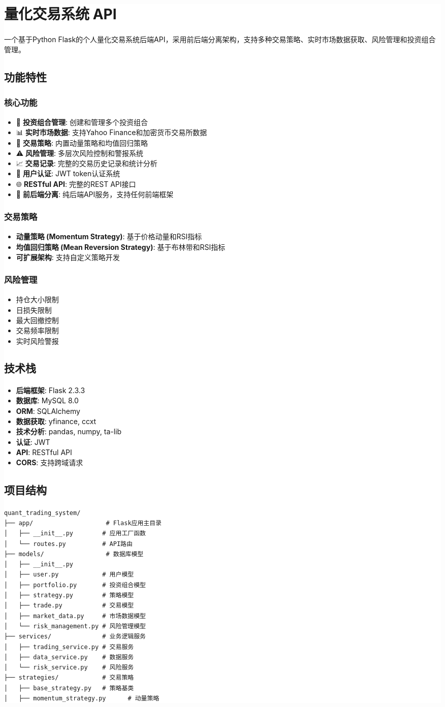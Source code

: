 # 量化交易系统 API

一个基于Python Flask的个人量化交易系统后端API，采用前后端分离架构，支持多种交易策略、实时市场数据获取、风险管理和投资组合管理。

## 功能特性

### 核心功能
- 🏦 **投资组合管理**: 创建和管理多个投资组合
- 📊 **实时市场数据**: 支持Yahoo Finance和加密货币交易所数据
- 🤖 **交易策略**: 内置动量策略和均值回归策略
- ⚠️ **风险管理**: 多层次风险控制和警报系统
- 📈 **交易记录**: 完整的交易历史记录和统计分析
- 🔐 **用户认证**: JWT token认证系统
- 🌐 **RESTful API**: 完整的REST API接口
- 📱 **前后端分离**: 纯后端API服务，支持任何前端框架

### 交易策略
- **动量策略 (Momentum Strategy)**: 基于价格动量和RSI指标
- **均值回归策略 (Mean Reversion Strategy)**: 基于布林带和RSI指标
- **可扩展架构**: 支持自定义策略开发

### 风险管理
- 持仓大小限制
- 日损失限制
- 最大回撤控制
- 交易频率限制
- 实时风险警报

## 技术栈

- **后端框架**: Flask 2.3.3
- **数据库**: MySQL 8.0
- **ORM**: SQLAlchemy
- **数据获取**: yfinance, ccxt
- **技术分析**: pandas, numpy, ta-lib
- **认证**: JWT
- **API**: RESTful API
- **CORS**: 支持跨域请求

## 项目结构

```
quant_trading_system/
├── app/                    # Flask应用主目录
│   ├── __init__.py        # 应用工厂函数
│   └── routes.py          # API路由
├── models/                 # 数据库模型
│   ├── __init__.py
│   ├── user.py            # 用户模型
│   ├── portfolio.py       # 投资组合模型
│   ├── strategy.py        # 策略模型
│   ├── trade.py           # 交易模型
│   ├── market_data.py     # 市场数据模型
│   └── risk_management.py # 风险管理模型
├── services/              # 业务逻辑服务
│   ├── trading_service.py # 交易服务
│   ├── data_service.py    # 数据服务
│   └── risk_service.py    # 风险服务
├── strategies/            # 交易策略
│   ├── base_strategy.py   # 策略基类
│   ├── momentum_strategy.py      # 动量策略
```